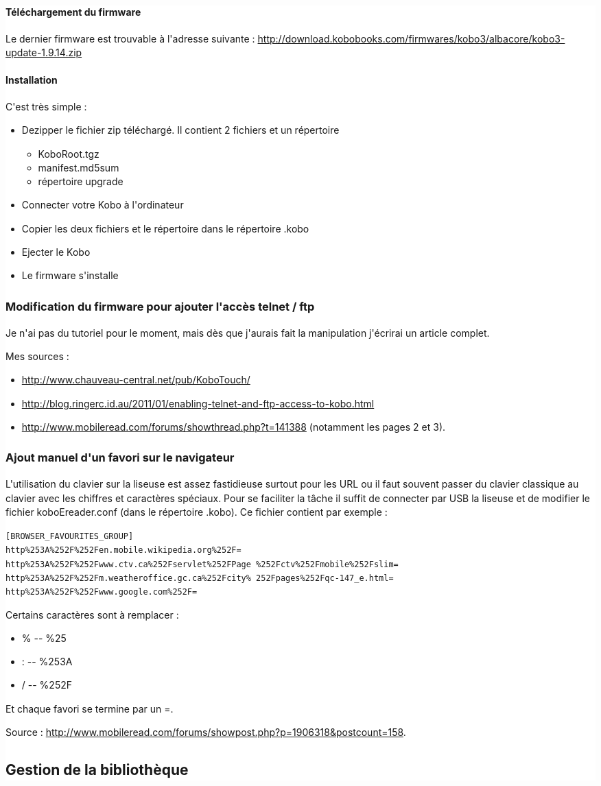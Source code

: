 #### Téléchargement du firmware
Le dernier firmware est trouvable à l'adresse suivante : http://download.kobobooks.com/firmwares/kobo3/albacore/kobo3-update-1.9.14.zip
#### Installation

C'est très simple :

*	Dezipper le fichier zip téléchargé. Il contient 2 fichiers et un répertoire
    * KoboRoot.tgz
    * manifest.md5sum
    * répertoire upgrade

*	Connecter votre Kobo à l'ordinateur

*	Copier les deux fichiers et le répertoire dans le répertoire .kobo

*	Ejecter le Kobo

*	Le firmware s'installe
### Modification du firmware pour ajouter l'accès telnet / ftp

Je n'ai pas du tutoriel pour le moment, mais dès que j'aurais fait la manipulation j'écrirai un article complet.

Mes sources : 

*	http://www.chauveau-central.net/pub/KoboTouch/

*	http://blog.ringerc.id.au/2011/01/enabling-telnet-and-ftp-access-to-kobo.html

*	http://www.mobileread.com/forums/showthread.php?t=141388 (notamment les pages 2 et 3).
###  Ajout manuel d'un favori sur le navigateur 

L'utilisation du clavier sur la liseuse est assez fastidieuse surtout pour les URL ou il faut souvent passer du clavier classique au clavier avec les chiffres et caractères spéciaux.
Pour se faciliter la tâche il suffit de connecter par USB la liseuse et de modifier le fichier koboEreader.conf (dans le répertoire .kobo). Ce fichier contient par exemple :
```
[BROWSER_FAVOURITES_GROUP]
http%253A%252F%252Fen.mobile.wikipedia.org%252F=
http%253A%252F%252Fwww.ctv.ca%252Fservlet%252FPage %252Fctv%252Fmobile%252Fslim=
http%253A%252F%252Fm.weatheroffice.gc.ca%252Fcity% 252Fpages%252Fqc-147_e.html=
http%253A%252F%252Fwww.google.com%252F=
```

Certains caractères sont à remplacer :

*	% -- %25

*	: -- %253A

*	/ -- %252F

Et chaque favori se termine par un =.

Source : http://www.mobileread.com/forums/showpost.php?p=1906318&postcount=158.
## Gestion de la bibliothèque
